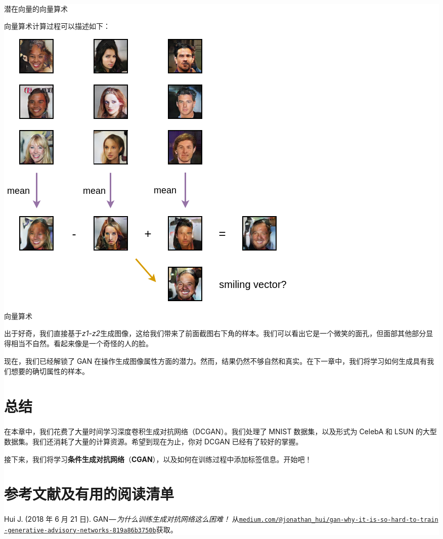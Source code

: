 潜在向量的向量算术

向量算术计算过程可以描述如下：

![](img/94aa789f-d6b6-4411-a4b2-4452eb8e0740.png)

向量算术

出于好奇，我们直接基于*z1-z2*生成图像，这给我们带来了前面截图右下角的样本。我们可以看出它是一个微笑的面孔，但面部其他部分显得相当不自然。看起来像是一个奇怪的人的脸。

现在，我们已经解锁了 GAN 在操作生成图像属性方面的潜力。然而，结果仍然不够自然和真实。在下一章中，我们将学习如何生成具有我们想要的确切属性的样本。

# 总结

在本章中，我们花费了大量时间学习深度卷积生成对抗网络（DCGAN）。我们处理了 MNIST 数据集，以及形式为 CelebA 和 LSUN 的大型数据集。我们还消耗了大量的计算资源。希望到现在为止，你对 DCGAN 已经有了较好的掌握。

接下来，我们将学习**条件生成对抗网络**（**CGAN**），以及如何在训练过程中添加标签信息。开始吧！

# 参考文献及有用的阅读清单

Hui J. (2018 年 6 月 21 日). GAN — *为什么训练生成对抗网络这么困难！* 从[`medium.com/@jonathan_hui/gan-why-it-is-so-hard-to-train-generative-advisory-networks-819a86b3750b`](https://medium.com/@jonathan_hui/gan-why-it-is-so-hard-to-train-generative-advisory-networks-819a86b3750b)获取。

